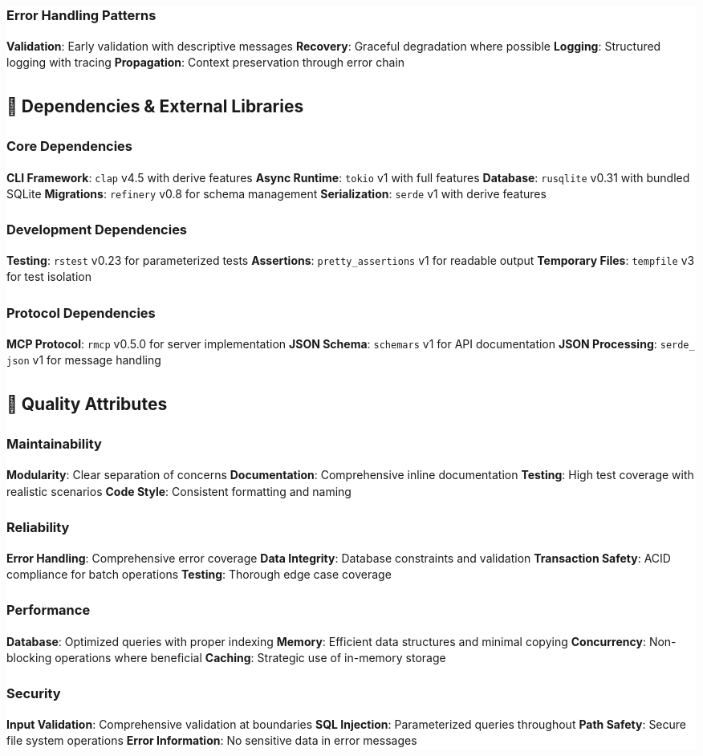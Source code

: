 ### Error Handling Patterns
**Validation**: Early validation with descriptive messages
**Recovery**: Graceful degradation where possible
**Logging**: Structured logging with tracing
**Propagation**: Context preservation through error chain

## 🔧 Dependencies & External Libraries

### Core Dependencies
**CLI Framework**: `clap` v4.5 with derive features
**Async Runtime**: `tokio` v1 with full features
**Database**: `rusqlite` v0.31 with bundled SQLite
**Migrations**: `refinery` v0.8 for schema management
**Serialization**: `serde` v1 with derive features

### Development Dependencies
**Testing**: `rstest` v0.23 for parameterized tests
**Assertions**: `pretty_assertions` v1 for readable output
**Temporary Files**: `tempfile` v3 for test isolation

### Protocol Dependencies
**MCP Protocol**: `rmcp` v0.5.0 for server implementation
**JSON Schema**: `schemars` v1 for API documentation
**JSON Processing**: `serde_json` v1 for message handling

## 🎯 Quality Attributes

### Maintainability
**Modularity**: Clear separation of concerns
**Documentation**: Comprehensive inline documentation
**Testing**: High test coverage with realistic scenarios
**Code Style**: Consistent formatting and naming

### Reliability
**Error Handling**: Comprehensive error coverage
**Data Integrity**: Database constraints and validation
**Transaction Safety**: ACID compliance for batch operations
**Testing**: Thorough edge case coverage

### Performance
**Database**: Optimized queries with proper indexing
**Memory**: Efficient data structures and minimal copying
**Concurrency**: Non-blocking operations where beneficial
**Caching**: Strategic use of in-memory storage

### Security
**Input Validation**: Comprehensive validation at boundaries
**SQL Injection**: Parameterized queries throughout
**Path Safety**: Secure file system operations
**Error Information**: No sensitive data in error messages
